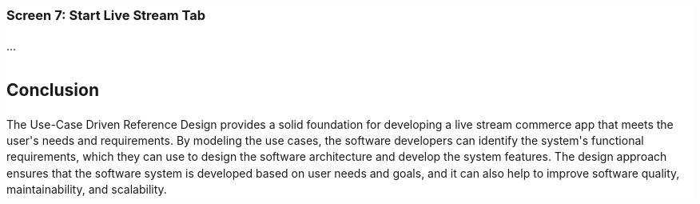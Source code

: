 ### Screen 7: Start Live Stream Tab
...

## Conclusion

The Use-Case Driven Reference Design provides a solid foundation for developing a live stream commerce app that meets the user's needs and requirements. By modeling the use cases, the software developers can identify the system's functional requirements, which they can use to design the software architecture and develop the system features. The design approach ensures that the software system is developed based on user needs and goals, and it can also help to improve software quality, maintainability, and scalability.



